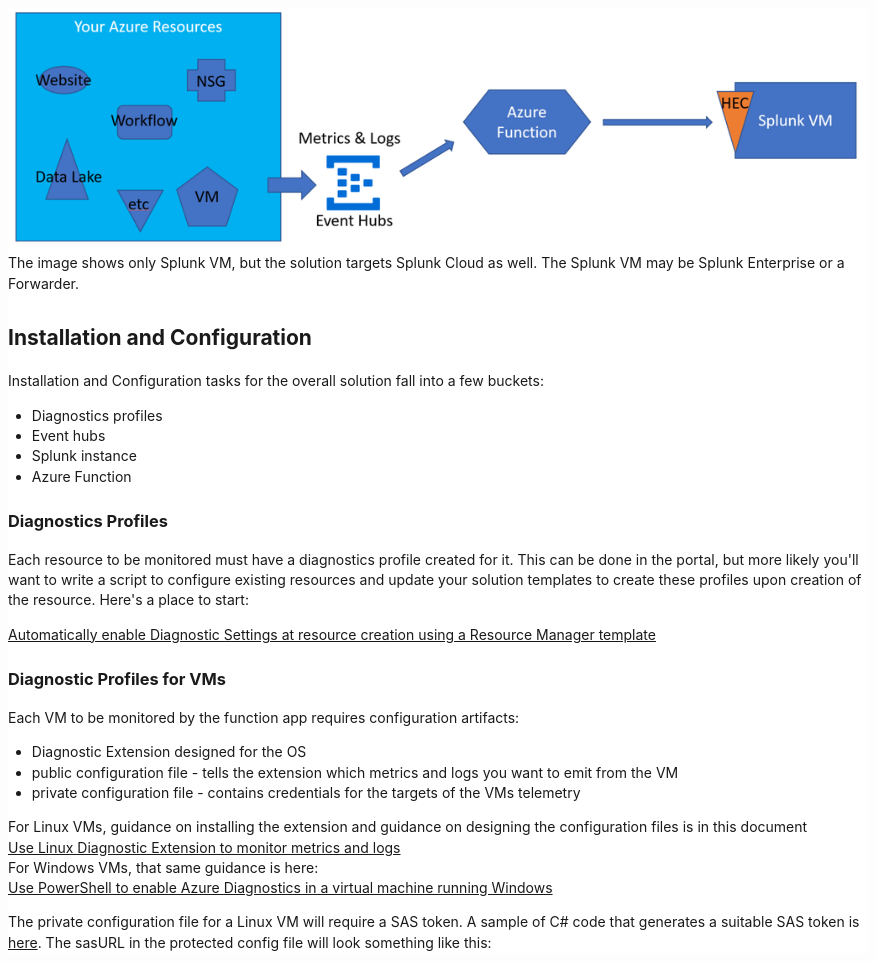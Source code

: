 ![AzureFunctionPlusHEC](images/AzureFunctionPlusHEC.PNG)
The image shows only Splunk VM, but the solution targets Splunk Cloud as well. The Splunk VM may be Splunk Enterprise or a Forwarder.  

## Installation and Configuration

Installation and Configuration tasks for the overall solution fall into a few buckets:

* Diagnostics profiles 
* Event hubs
* Splunk instance
* Azure Function

### Diagnostics Profiles
Each resource to be monitored must have a diagnostics profile created for it. This can be done in the portal, but more likely you'll want to write a script to configure existing resources and update your solution templates to create these profiles upon creation of the resource. Here's a place to start:

[Automatically enable Diagnostic Settings at resource creation using a Resource Manager template](https://docs.microsoft.com/en-us/azure/monitoring-and-diagnostics/monitoring-enable-diagnostic-logs-using-template)

### Diagnostic Profiles for VMs
Each VM to be monitored by the function app requires configuration artifacts:  
* Diagnostic Extension designed for the OS
* public configuration file - tells the extension which metrics and logs you want to emit from the VM
* private configuration file - contains credentials for the targets of the VMs telemetry  

For Linux VMs, guidance on installing the extension and guidance on designing the configuration files is in this document  
[Use Linux Diagnostic Extension to monitor metrics and logs](https://docs.microsoft.com/en-us/azure/virtual-machines/extensions/diagnostics-linux)  
For Windows VMs, that same guidance is here:  
[Use PowerShell to enable Azure Diagnostics in a virtual machine running Windows](https://docs.microsoft.com/en-us/azure/virtual-machines/extensions/diagnostics-windows)  

The private configuration file for a Linux VM will require a SAS token. A sample of C# code that generates a suitable SAS token is [here](https://github.com/sebastus/GenerateSasForEh). The sasURL in the protected config file will look something like this:  

